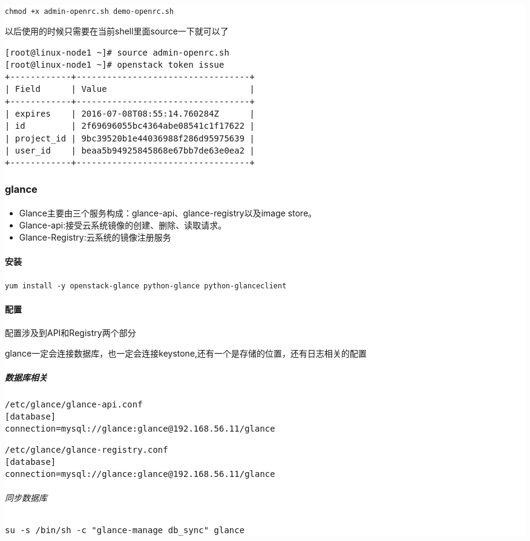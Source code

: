 	chmod +x admin-openrc.sh demo-openrc.sh

以后使用的时候只需要在当前shell里面source一下就可以了

<pre>
[root@linux-node1 ~]# source admin-openrc.sh 
[root@linux-node1 ~]# openstack token issue
+------------+----------------------------------+
| Field      | Value                            |
+------------+----------------------------------+
| expires    | 2016-07-08T08:55:14.760284Z      |
| id         | 2f69696055bc4364abe08541c1f17622 |
| project_id | 9bc39520b1e44036988f286d95975639 |
| user_id    | beaa5b94925845868e67bb7de63e0ea2 |
+------------+----------------------------------+
</pre>

### glance

* Glance主要由三个服务构成：glance-api、glance-registry以及image store。
* Glance-api:接受云系统镜像的创建、删除、读取请求。
* Glance-Registry:云系统的镜像注册服务

#### 安装

	yum install -y openstack-glance python-glance python-glanceclient

#### 配置  

配置涉及到API和Registry两个部分

glance一定会连接数据库，也一定会连接keystone,还有一个是存储的位置，还有日志相关的配置

##### 数据库相关

<pre>
/etc/glance/glance-api.conf
[database]
connection=mysql://glance:glance@192.168.56.11/glance
</pre>

<pre>
/etc/glance/glance-registry.conf
[database]
connection=mysql://glance:glance@192.168.56.11/glance
</pre>

###### 同步数据库

<pre>
su -s /bin/sh -c "glance-manage db_sync" glance
</pre>

